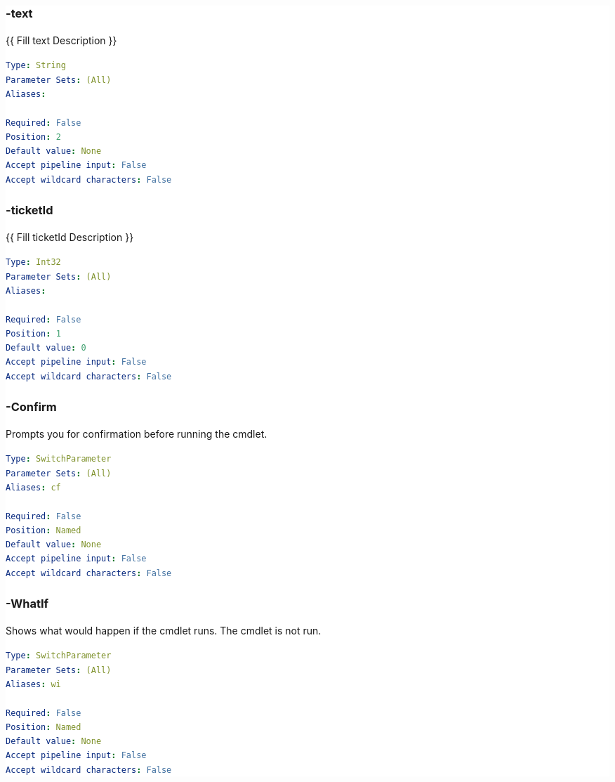 ### -text
{{ Fill text Description }}

```yaml
Type: String
Parameter Sets: (All)
Aliases:

Required: False
Position: 2
Default value: None
Accept pipeline input: False
Accept wildcard characters: False
```

### -ticketId
{{ Fill ticketId Description }}

```yaml
Type: Int32
Parameter Sets: (All)
Aliases:

Required: False
Position: 1
Default value: 0
Accept pipeline input: False
Accept wildcard characters: False
```

### -Confirm
Prompts you for confirmation before running the cmdlet.

```yaml
Type: SwitchParameter
Parameter Sets: (All)
Aliases: cf

Required: False
Position: Named
Default value: None
Accept pipeline input: False
Accept wildcard characters: False
```

### -WhatIf
Shows what would happen if the cmdlet runs. The cmdlet is not run.

```yaml
Type: SwitchParameter
Parameter Sets: (All)
Aliases: wi

Required: False
Position: Named
Default value: None
Accept pipeline input: False
Accept wildcard characters: False
```
